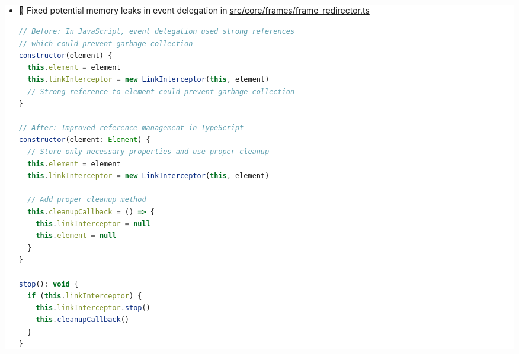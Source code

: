 - 🐛 Fixed potential memory leaks in event delegation in [src/core/frames/frame_redirector.ts](src/core/frames/frame_redirector.ts)
  ```javascript
  // Before: In JavaScript, event delegation used strong references
  // which could prevent garbage collection
  constructor(element) {
    this.element = element
    this.linkInterceptor = new LinkInterceptor(this, element)
    // Strong reference to element could prevent garbage collection
  }
  
  // After: Improved reference management in TypeScript
  constructor(element: Element) {
    // Store only necessary properties and use proper cleanup
    this.element = element
    this.linkInterceptor = new LinkInterceptor(this, element)
    
    // Add proper cleanup method
    this.cleanupCallback = () => {
      this.linkInterceptor = null
      this.element = null
    }
  }
  
  stop(): void {
    if (this.linkInterceptor) {
      this.linkInterceptor.stop()
      this.cleanupCallback()
    }
  }
  ```
